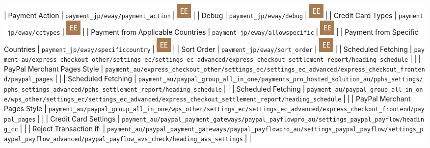 | Payment Action | `payment_jp/eway/payment_action` | ![EE-only](/help/assets/configuration/cloud-ee.png) |
| Debug | `payment_jp/eway/debug` | ![EE-only](/help/assets/configuration/cloud-ee.png) |
| Credit Card Types | `payment_jp/eway/cctypes` | ![EE-only](/help/assets/configuration/cloud-ee.png) |
| Payment from Applicable Countries | `payment_jp/eway/allowspecific` | ![EE-only](/help/assets/configuration/cloud-ee.png) |
| Payment from Specific Countries | `payment_jp/eway/specificcountry` | ![EE-only](/help/assets/configuration/cloud-ee.png) |
| Sort Order | `payment_jp/eway/sort_order` | ![EE-only](/help/assets/configuration/cloud-ee.png) |
| Scheduled Fetching | `payment_au/express_checkout_other/settings_ec/settings_ec_advanced/express_checkout_settlement_report/heading_schedule` |  |
| PayPal Merchant Pages Style | `payment_au/express_checkout_other/settings_ec/settings_ec_advanced/express_checkout_frontend/paypal_pages` |  |
| Scheduled Fetching | `payment_au/paypal_group_all_in_one/payments_pro_hosted_solution_au/pphs_settings/pphs_settings_advanced/pphs_settlement_report/heading_schedule` |  |
| Scheduled Fetching | `payment_au/paypal_group_all_in_one/wps_other/settings_ec/settings_ec_advanced/express_checkout_settlement_report/heading_schedule` |  |
| PayPal Merchant Pages Style | `payment_au/paypal_group_all_in_one/wps_other/settings_ec/settings_ec_advanced/express_checkout_frontend/paypal_pages` |  |
| Credit Card Settings | `payment_au/paypal_payment_gateways/paypal_payflowpro_au/settings_paypal_payflow/heading_cc` |  |
| Reject Transaction if: | `payment_au/paypal_payment_gateways/paypal_payflowpro_au/settings_paypal_payflow/settings_paypal_payflow_advanced/paypal_payflow_avs_check/heading_avs_settings` |  |
